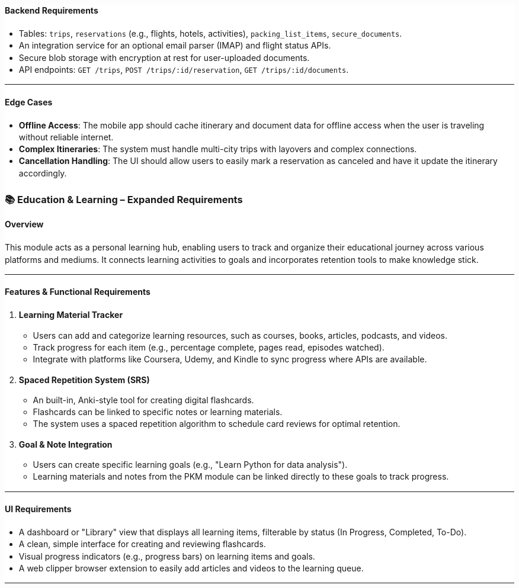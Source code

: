 
#### **Backend Requirements**

* Tables: `trips`, `reservations` (e.g., flights, hotels, activities), `packing_list_items`, `secure_documents`.
* An integration service for an optional email parser (IMAP) and flight status APIs.
* Secure blob storage with encryption at rest for user-uploaded documents.
* API endpoints: `GET /trips`, `POST /trips/:id/reservation`, `GET /trips/:id/documents`.

---

#### **Edge Cases**

* **Offline Access**: The mobile app should cache itinerary and document data for offline access when the user is traveling without reliable internet.
* **Complex Itineraries**: The system must handle multi-city trips with layovers and complex connections.
* **Cancellation Handling**: The UI should allow users to easily mark a reservation as canceled and have it update the itinerary accordingly.

### **📚 Education & Learning – Expanded Requirements**

#### **Overview**
This module acts as a personal learning hub, enabling users to track and organize their educational journey across various platforms and mediums. It connects learning activities to goals and incorporates retention tools to make knowledge stick.

---

#### **Features & Functional Requirements**

1.  **Learning Material Tracker**
    * Users can add and categorize learning resources, such as courses, books, articles, podcasts, and videos.
    * Track progress for each item (e.g., percentage complete, pages read, episodes watched).
    * Integrate with platforms like Coursera, Udemy, and Kindle to sync progress where APIs are available.

2.  **Spaced Repetition System (SRS)**
    * An built-in, Anki-style tool for creating digital flashcards.
    * Flashcards can be linked to specific notes or learning materials.
    * The system uses a spaced repetition algorithm to schedule card reviews for optimal retention.

3.  **Goal & Note Integration**
    * Users can create specific learning goals (e.g., "Learn Python for data analysis").
    * Learning materials and notes from the PKM module can be linked directly to these goals to track progress.

---

#### **UI Requirements**

* A dashboard or "Library" view that displays all learning items, filterable by status (In Progress, Completed, To-Do).
* A clean, simple interface for creating and reviewing flashcards.
* Visual progress indicators (e.g., progress bars) on learning items and goals.
* A web clipper browser extension to easily add articles and videos to the learning queue.

---